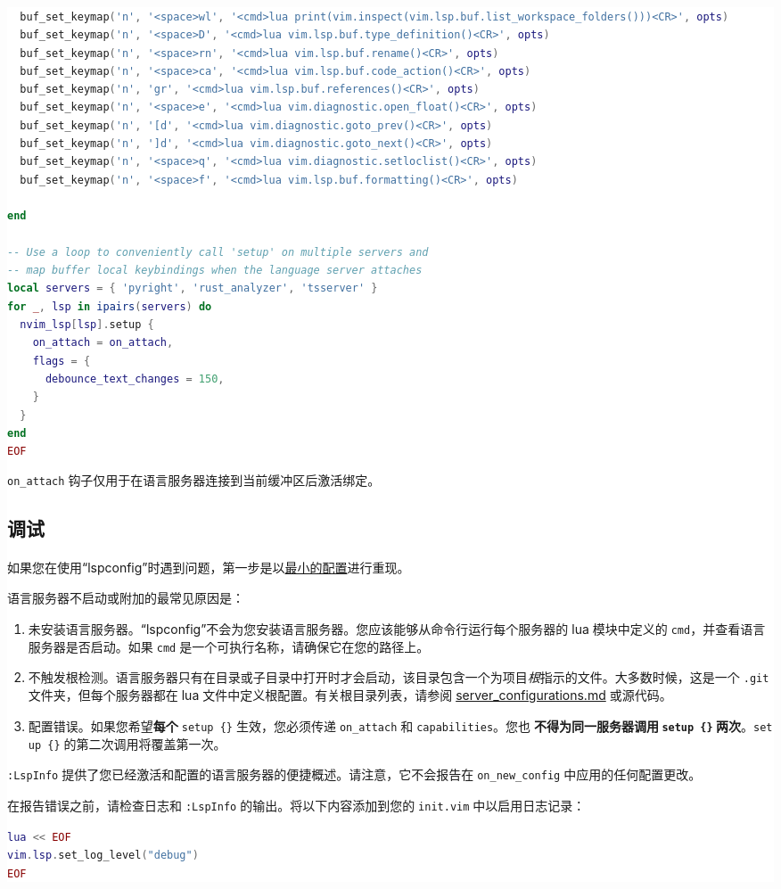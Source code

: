 ```lua
  buf_set_keymap('n', '<space>wl', '<cmd>lua print(vim.inspect(vim.lsp.buf.list_workspace_folders()))<CR>', opts)
  buf_set_keymap('n', '<space>D', '<cmd>lua vim.lsp.buf.type_definition()<CR>', opts)
  buf_set_keymap('n', '<space>rn', '<cmd>lua vim.lsp.buf.rename()<CR>', opts)
  buf_set_keymap('n', '<space>ca', '<cmd>lua vim.lsp.buf.code_action()<CR>', opts)
  buf_set_keymap('n', 'gr', '<cmd>lua vim.lsp.buf.references()<CR>', opts)
  buf_set_keymap('n', '<space>e', '<cmd>lua vim.diagnostic.open_float()<CR>', opts)
  buf_set_keymap('n', '[d', '<cmd>lua vim.diagnostic.goto_prev()<CR>', opts)
  buf_set_keymap('n', ']d', '<cmd>lua vim.diagnostic.goto_next()<CR>', opts)
  buf_set_keymap('n', '<space>q', '<cmd>lua vim.diagnostic.setloclist()<CR>', opts)
  buf_set_keymap('n', '<space>f', '<cmd>lua vim.lsp.buf.formatting()<CR>', opts)

end

-- Use a loop to conveniently call 'setup' on multiple servers and
-- map buffer local keybindings when the language server attaches
local servers = { 'pyright', 'rust_analyzer', 'tsserver' }
for _, lsp in ipairs(servers) do
  nvim_lsp[lsp].setup {
    on_attach = on_attach,
    flags = {
      debounce_text_changes = 150,
    }
  }
end
EOF
```

`on_attach` 钩子仅用于在语言服务器连接到当前缓冲区后激活绑定。

## 调试

如果您在使用“lspconfig”时遇到问题，第一步是以[最小的配置](https://github.com/neovim/nvim-lspconfig/blob/master/test/minimal_init.lua)进行重现。

语言服务器不启动或附加的最常见原因是：

1. 未安装语言服务器。“lspconfig”不会为您安装语言服务器。您应该能够从命令行运行每个服务器的 lua 模块中定义的 `cmd`，并查看语言服务器是否启动。如果 `cmd` 是一个可执行名称，请确保它在您的路径上。

2. 不触发根检测。语言服务器只有在目录或子目录中打开时才会启动，该目录包含一个为项目*根*指示的文件。大多数时候，这是一个 `.git` 文件夹，但每个服务器都在 lua 文件中定义根配置。有关根目录列表，请参阅 [server_configurations.md](doc/server_configurations.md) 或源代码。

3. 配置错误。如果您希望**每个** `setup {}` 生效，您必须传递 `on_attach` 和 `capabilities`。您也 **不得为同一服务器调用 `setup {}` 两次**。`setup {}` 的第二次调用将覆盖第一次。

`:LspInfo` 提供了您已经激活和配置的语言服务器的便捷概述。请注意，它不会报告在 `on_new_config` 中应用的任何配置更改。

在报告错误之前，请检查日志和 `:LspInfo` 的输出。将以下内容添加到您的 `init.vim` 中以启用日志记录：

```lua
lua << EOF
vim.lsp.set_log_level("debug")
EOF
```
